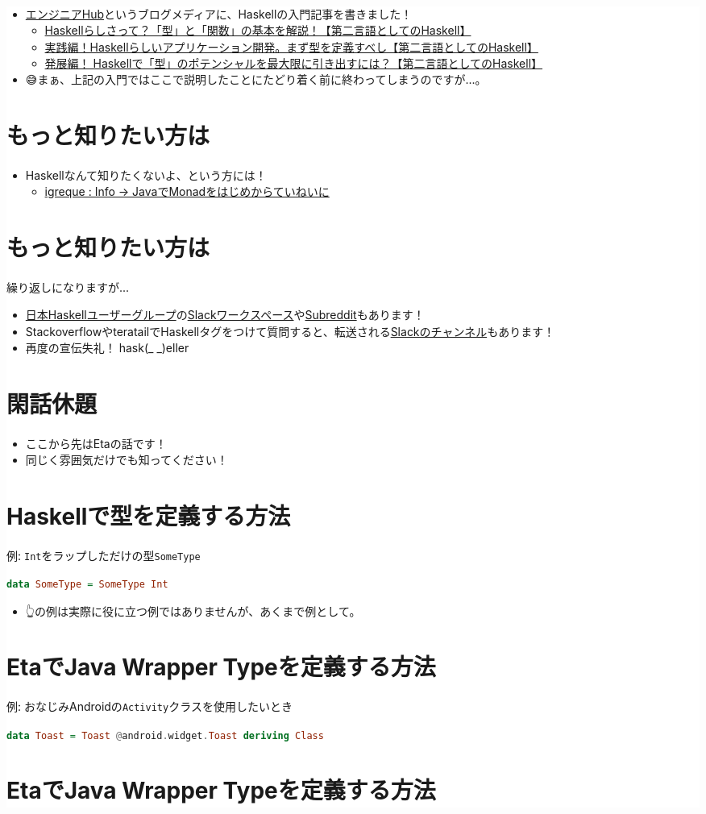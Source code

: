- [エンジニアHub](https://employment.en-japan.com/engineerhub/)というブログメディアに、Haskellの入門記事を書きました！
    - [Haskellらしさって？「型」と「関数」の基本を解説！【第二言語としてのHaskell】](https://employment.en-japan.com/engineerhub/entry/2017/08/25/110000)
    - [実践編！Haskellらしいアプリケーション開発。まず型を定義すべし【第二言語としてのHaskell】](https://employment.en-japan.com/engineerhub/entry/2017/09/11/110000)
    - [発展編！ Haskellで「型」のポテンシャルを最大限に引き出すには？【第二言語としてのHaskell】](https://employment.en-japan.com/engineerhub/entry/2017/10/03/110000)
- 😅まぁ、上記の入門ではここで説明したことにたどり着く前に終わってしまうのですが...。

# もっと知りたい方は

- Haskellなんて知りたくないよ、という方には！
    - [igreque : Info -> JavaでMonadをはじめからていねいに](http://the.igreque.info/posts/2016/04-monad-in-java.html)

# もっと知りたい方は

繰り返しになりますが...

- [日本Haskellユーザーグループ](https://haskell.jp/)の[Slackワークスペース](https://haskell.jp/signin-slack.html)や[Subreddit](https://www.reddit.com/r/haskell_jp/)もあります！
- StackoverflowやteratailでHaskellタグをつけて質問すると、転送される[Slackのチャンネル](https://haskell-jp.slack.com/messages/C707P67R7/convo/C7Y71415W-1510496739.000024/)もあります！
- 再度の宣伝失礼！ hask(\_ \_)eller

# 閑話休題

- ここから先はEtaの話です！
- 同じく雰囲気だけでも知ってください！

# Haskellで型を定義する方法

例: `Int`をラップしただけの型`SomeType`

```haskell
data SomeType = SomeType Int
```

- 👆の例は実際に役に立つ例ではありませんが、あくまで例として。

# EtaでJava Wrapper Typeを定義する方法

例: おなじみAndroidの`Activity`クラスを使用したいとき

```haskell
data Toast = Toast @android.widget.Toast deriving Class
```

# EtaでJava Wrapper Typeを定義する方法
